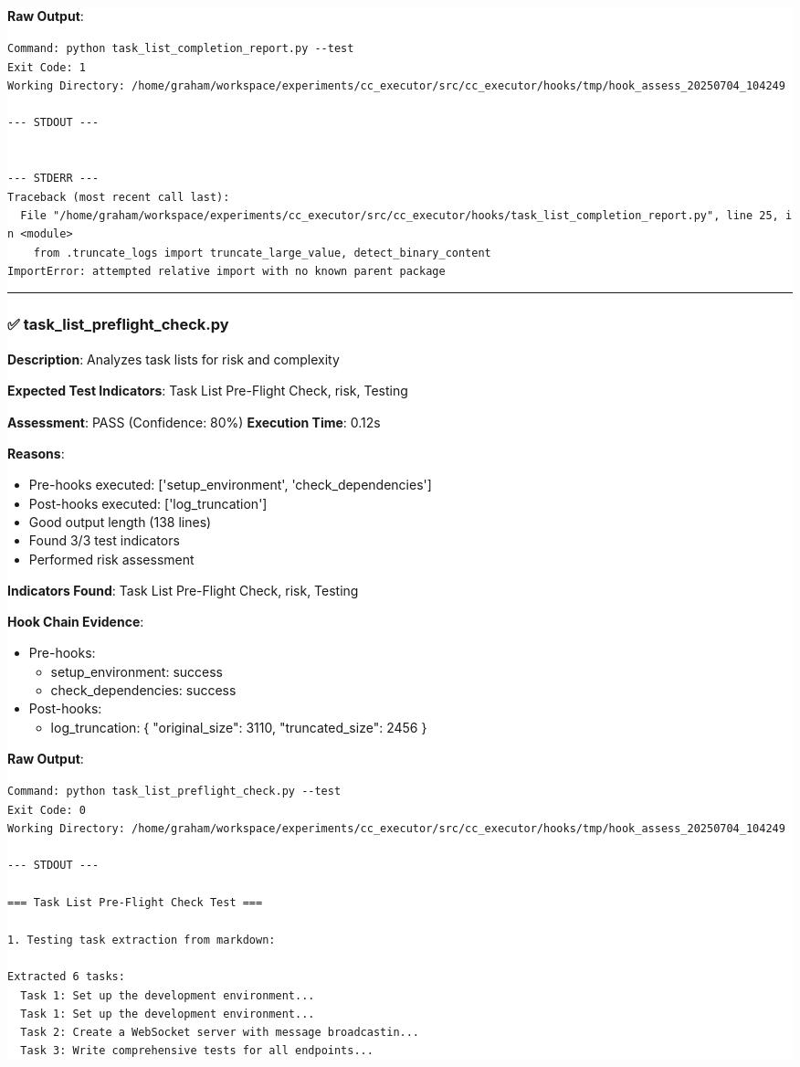 **Raw Output**:
```
Command: python task_list_completion_report.py --test
Exit Code: 1
Working Directory: /home/graham/workspace/experiments/cc_executor/src/cc_executor/hooks/tmp/hook_assess_20250704_104249

--- STDOUT ---


--- STDERR ---
Traceback (most recent call last):
  File "/home/graham/workspace/experiments/cc_executor/src/cc_executor/hooks/task_list_completion_report.py", line 25, in <module>
    from .truncate_logs import truncate_large_value, detect_binary_content
ImportError: attempted relative import with no known parent package

```

---

### ✅ task_list_preflight_check.py

**Description**: Analyzes task lists for risk and complexity

**Expected Test Indicators**: Task List Pre-Flight Check, risk, Testing

**Assessment**: PASS (Confidence: 80%)
**Execution Time**: 0.12s

**Reasons**:

- Pre-hooks executed: ['setup_environment', 'check_dependencies']
- Post-hooks executed: ['log_truncation']
- Good output length (138 lines)
- Found 3/3 test indicators
- Performed risk assessment

**Indicators Found**: Task List Pre-Flight Check, risk, Testing

**Hook Chain Evidence**:
- Pre-hooks:
  - setup_environment: success
  - check_dependencies: success
- Post-hooks:
  - log_truncation: {
  "original_size": 3110,
  "truncated_size": 2456
}

**Raw Output**:
```
Command: python task_list_preflight_check.py --test
Exit Code: 0
Working Directory: /home/graham/workspace/experiments/cc_executor/src/cc_executor/hooks/tmp/hook_assess_20250704_104249

--- STDOUT ---

=== Task List Pre-Flight Check Test ===

1. Testing task extraction from markdown:

Extracted 6 tasks:
  Task 1: Set up the development environment...
  Task 1: Set up the development environment...
  Task 2: Create a WebSocket server with message broadcastin...
  Task 3: Write comprehensive tests for all endpoints...
```